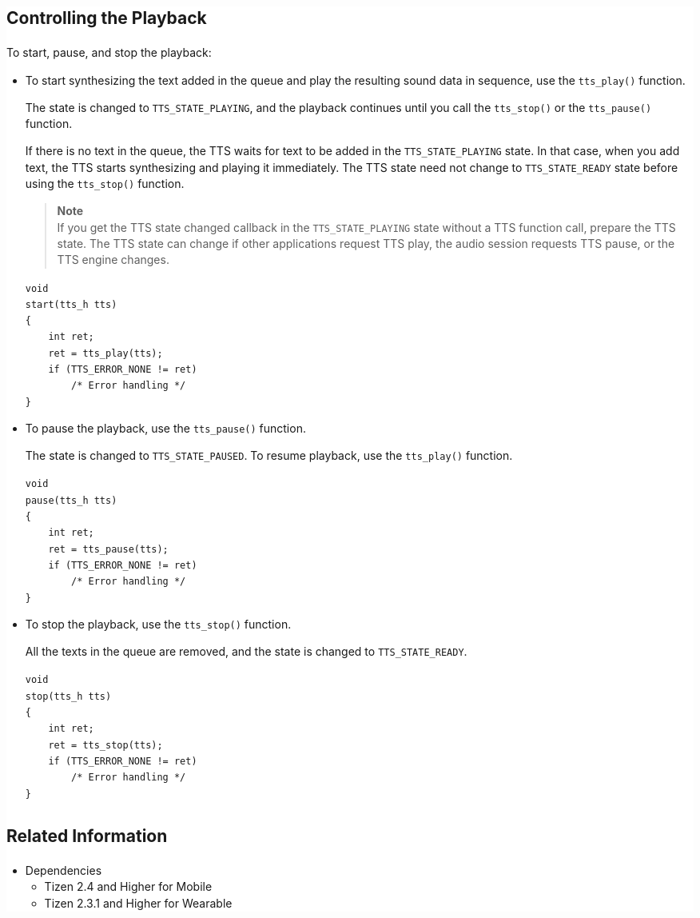 <a name="control"></a>
## Controlling the Playback

To start, pause, and stop the playback:

- To start synthesizing the text added in the queue and play the resulting sound data in sequence, use the `tts_play()` function.

  The state is changed to `TTS_STATE_PLAYING`, and the playback continues until you call the `tts_stop()` or the `tts_pause()` function.

  If there is no text in the queue, the TTS waits for text to be added in the `TTS_STATE_PLAYING` state. In that case, when you add text, the TTS starts synthesizing and playing it immediately. The TTS state need not change to `TTS_STATE_READY` state before using the `tts_stop()` function.

  > **Note**  
  > If you get the TTS state changed callback in the `TTS_STATE_PLAYING` state without a TTS function call, prepare the TTS state. The TTS state can change if other applications request TTS play, the audio session requests TTS pause, or the TTS engine changes.

  ```
  void
  start(tts_h tts)
  {
      int ret;
      ret = tts_play(tts);
      if (TTS_ERROR_NONE != ret)
          /* Error handling */
  }
  ```

- To pause the playback, use the `tts_pause()` function.

  The state is changed to `TTS_STATE_PAUSED`. To resume playback, use the `tts_play()` function.

  ```
  void
  pause(tts_h tts)
  {
      int ret;
      ret = tts_pause(tts);
      if (TTS_ERROR_NONE != ret)
          /* Error handling */
  }
  ```

- To stop the playback, use the `tts_stop()` function.

  All the texts in the queue are removed, and the state is changed to `TTS_STATE_READY`.

  ```
  void
  stop(tts_h tts)
  {
      int ret;
      ret = tts_stop(tts);
      if (TTS_ERROR_NONE != ret)
          /* Error handling */
  }
  ```

## Related Information
* Dependencies
  - Tizen 2.4 and Higher for Mobile
  - Tizen 2.3.1 and Higher for Wearable
